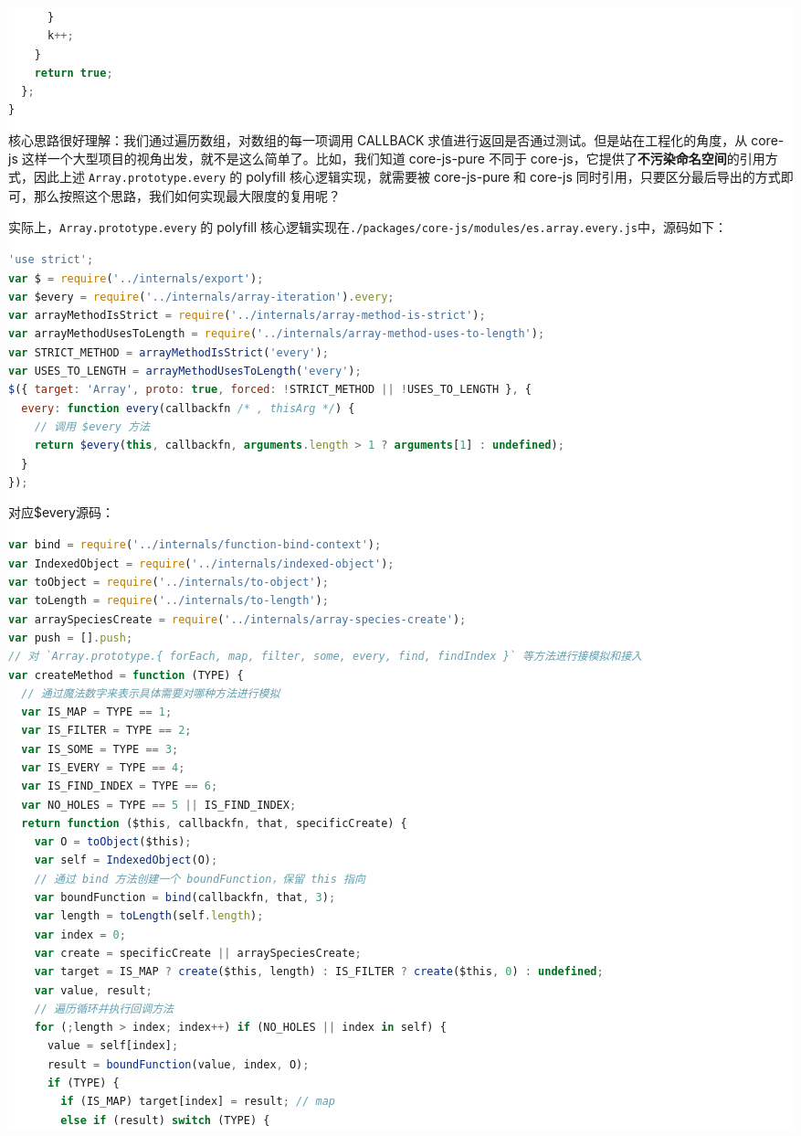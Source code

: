```js
      }
      k++;
    }
    return true;
  };
}
```


核心思路很好理解：我们通过遍历数组，对数组的每一项调用 CALLBACK 求值进行返回是否通过测试。但是站在工程化的角度，从 core-js 这样一个大型项目的视角出发，就不是这么简单了。比如，我们知道 core-js-pure 不同于 core-js，它提供了**不污染命名空间**的引用方式，因此上述 `Array.prototype.every` 的 polyfill 核心逻辑实现，就需要被 core-js-pure 和 core-js 同时引用，只要区分最后导出的方式即可，那么按照这个思路，我们如何实现最大限度的复用呢？

实际上，`Array.prototype.every` 的 polyfill 核心逻辑实现在`./packages/core-js/modules/es.array.every.js`中，源码如下：

```js
'use strict';
var $ = require('../internals/export');
var $every = require('../internals/array-iteration').every;
var arrayMethodIsStrict = require('../internals/array-method-is-strict');
var arrayMethodUsesToLength = require('../internals/array-method-uses-to-length');
var STRICT_METHOD = arrayMethodIsStrict('every');
var USES_TO_LENGTH = arrayMethodUsesToLength('every');
$({ target: 'Array', proto: true, forced: !STRICT_METHOD || !USES_TO_LENGTH }, {
  every: function every(callbackfn /* , thisArg */) {
    // 调用 $every 方法
    return $every(this, callbackfn, arguments.length > 1 ? arguments[1] : undefined);
  }
});
```


对应$every源码：

```js
var bind = require('../internals/function-bind-context');
var IndexedObject = require('../internals/indexed-object');
var toObject = require('../internals/to-object');
var toLength = require('../internals/to-length');
var arraySpeciesCreate = require('../internals/array-species-create');
var push = [].push;
// 对 `Array.prototype.{ forEach, map, filter, some, every, find, findIndex }` 等方法进行接模拟和接入
var createMethod = function (TYPE) {
  // 通过魔法数字来表示具体需要对哪种方法进行模拟
  var IS_MAP = TYPE == 1;
  var IS_FILTER = TYPE == 2;
  var IS_SOME = TYPE == 3;
  var IS_EVERY = TYPE == 4;
  var IS_FIND_INDEX = TYPE == 6;
  var NO_HOLES = TYPE == 5 || IS_FIND_INDEX;
  return function ($this, callbackfn, that, specificCreate) {
    var O = toObject($this);
    var self = IndexedObject(O);
    // 通过 bind 方法创建一个 boundFunction，保留 this 指向
    var boundFunction = bind(callbackfn, that, 3);
    var length = toLength(self.length);
    var index = 0;
    var create = specificCreate || arraySpeciesCreate;
    var target = IS_MAP ? create($this, length) : IS_FILTER ? create($this, 0) : undefined;
    var value, result;
    // 遍历循环并执行回调方法
    for (;length > index; index++) if (NO_HOLES || index in self) {
      value = self[index];
      result = boundFunction(value, index, O);
      if (TYPE) {
        if (IS_MAP) target[index] = result; // map
        else if (result) switch (TYPE) {
```